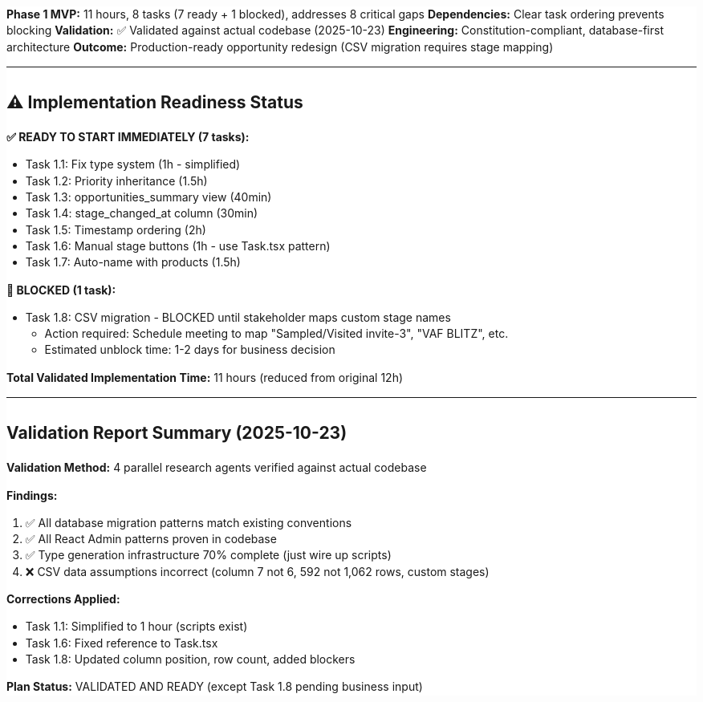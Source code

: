 **Phase 1 MVP:** 11 hours, 8 tasks (7 ready + 1 blocked), addresses 8 critical gaps
**Dependencies:** Clear task ordering prevents blocking
**Validation:** ✅ Validated against actual codebase (2025-10-23)
**Engineering:** Constitution-compliant, database-first architecture
**Outcome:** Production-ready opportunity redesign (CSV migration requires stage mapping)

---

## ⚠️ Implementation Readiness Status

**✅ READY TO START IMMEDIATELY (7 tasks):**
- Task 1.1: Fix type system (1h - simplified)
- Task 1.2: Priority inheritance (1.5h)
- Task 1.3: opportunities_summary view (40min)
- Task 1.4: stage_changed_at column (30min)
- Task 1.5: Timestamp ordering (2h)
- Task 1.6: Manual stage buttons (1h - use Task.tsx pattern)
- Task 1.7: Auto-name with products (1.5h)

**🔴 BLOCKED (1 task):**
- Task 1.8: CSV migration - BLOCKED until stakeholder maps custom stage names
  - Action required: Schedule meeting to map "Sampled/Visited invite-3", "VAF BLITZ", etc.
  - Estimated unblock time: 1-2 days for business decision

**Total Validated Implementation Time:** 11 hours (reduced from original 12h)

---

## Validation Report Summary (2025-10-23)

**Validation Method:** 4 parallel research agents verified against actual codebase

**Findings:**
1. ✅ All database migration patterns match existing conventions
2. ✅ All React Admin patterns proven in codebase
3. ✅ Type generation infrastructure 70% complete (just wire up scripts)
4. ❌ CSV data assumptions incorrect (column 7 not 6, 592 not 1,062 rows, custom stages)

**Corrections Applied:**
- Task 1.1: Simplified to 1 hour (scripts exist)
- Task 1.6: Fixed reference to Task.tsx
- Task 1.8: Updated column position, row count, added blockers

**Plan Status:** VALIDATED AND READY (except Task 1.8 pending business input)
